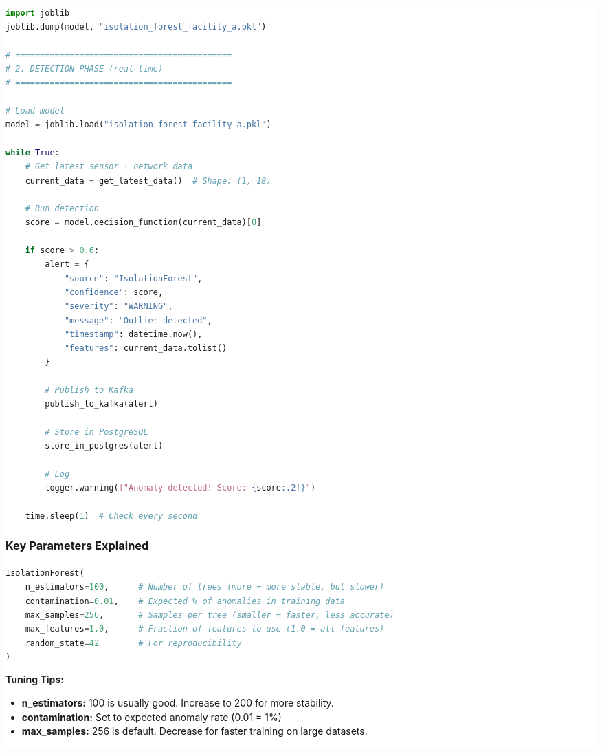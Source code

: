 ```python
import joblib
joblib.dump(model, "isolation_forest_facility_a.pkl")

# ============================================
# 2. DETECTION PHASE (real-time)
# ============================================

# Load model
model = joblib.load("isolation_forest_facility_a.pkl")

while True:
    # Get latest sensor + network data
    current_data = get_latest_data()  # Shape: (1, 18)
    
    # Run detection
    score = model.decision_function(current_data)[0]
    
    if score > 0.6:
        alert = {
            "source": "IsolationForest",
            "confidence": score,
            "severity": "WARNING",
            "message": "Outlier detected",
            "timestamp": datetime.now(),
            "features": current_data.tolist()
        }
        
        # Publish to Kafka
        publish_to_kafka(alert)
        
        # Store in PostgreSQL
        store_in_postgres(alert)
        
        # Log
        logger.warning(f"Anomaly detected! Score: {score:.2f}")
    
    time.sleep(1)  # Check every second
```

### Key Parameters Explained

```python
IsolationForest(
    n_estimators=100,      # Number of trees (more = more stable, but slower)
    contamination=0.01,    # Expected % of anomalies in training data
    max_samples=256,       # Samples per tree (smaller = faster, less accurate)
    max_features=1.0,      # Fraction of features to use (1.0 = all features)
    random_state=42        # For reproducibility
)
```

**Tuning Tips:**
- **n_estimators:** 100 is usually good. Increase to 200 for more stability.
- **contamination:** Set to expected anomaly rate (0.01 = 1%)
- **max_samples:** 256 is default. Decrease for faster training on large datasets.

---